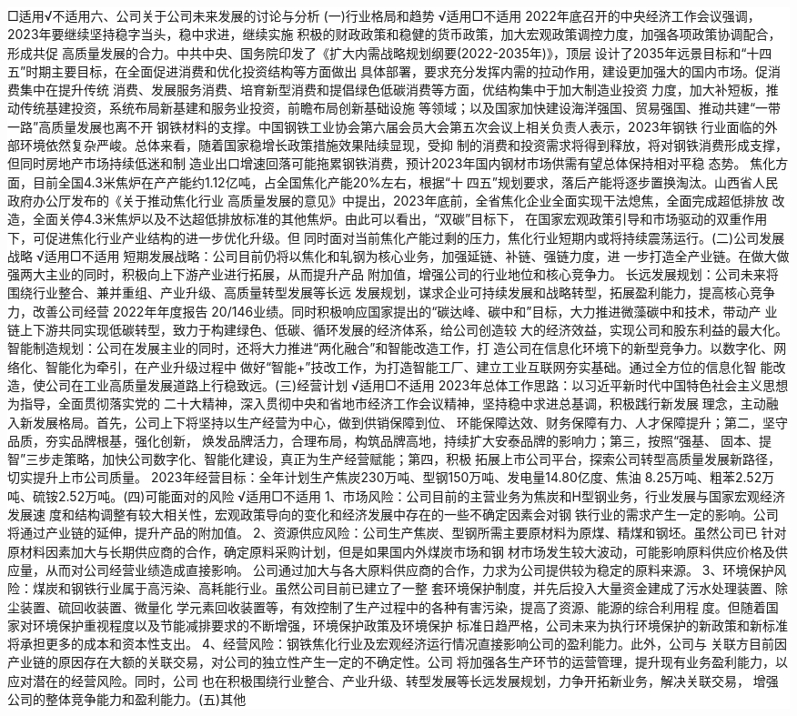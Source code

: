 □适用√不适用六、公司关于公司未来发展的讨论与分析
(一)行业格局和趋势
√适用□不适用
2022年底召开的中央经济工作会议强调，2023年要继续坚持稳字当头，稳中求进，继续实施
积极的财政政策和稳健的货币政策，加大宏观政策调控力度，加强各项政策协调配合，形成共促
高质量发展的合力。中共中央、国务院印发了《扩大内需战略规划纲要(2022-2035年)》，顶层
设计了2035年远景目标和“十四五”时期主要目标，在全面促进消费和优化投资结构等方面做出
具体部署，要求充分发挥内需的拉动作用，建设更加强大的国内市场。促消费集中在提升传统
消费、发展服务消费、培育新型消费和提倡绿色低碳消费等方面，优结构集中于加大制造业投资
力度，加大补短板，推动传统基建投资，系统布局新基建和服务业投资，前瞻布局创新基础设施
等领域；以及国家加快建设海洋强国、贸易强国、推动共建“一带一路”高质量发展也离不开
钢铁材料的支撑。中国钢铁工业协会第六届会员大会第五次会议上相关负责人表示，2023年钢铁
行业面临的外部环境依然复杂严峻。总体来看，随着国家稳增长政策措施效果陆续显现，受抑
制的消费和投资需求将得到释放，将对钢铁消费形成支撑，但同时房地产市场持续低迷和制
造业出口增速回落可能拖累钢铁消费，预计2023年国内钢材市场供需有望总体保持相对平稳
态势。
焦化方面，目前全国4.3米焦炉在产产能约1.12亿吨，占全国焦化产能20%左右，根据“十
四五”规划要求，落后产能将逐步置换淘汰。山西省人民政府办公厅发布的《关于推动焦化行业
高质量发展的意见》中提出，2023年底前，全省焦化企业全面实现干法熄焦，全面完成超低排放
改造，全面关停4.3米焦炉以及不达超低排放标准的其他焦炉。由此可以看出，“双碳”目标下，
在国家宏观政策引导和市场驱动的双重作用下，可促进焦化行业产业结构的进一步优化升级。但
同时面对当前焦化产能过剩的压力，焦化行业短期内或将持续震荡运行。(二)公司发展战略
√适用□不适用
短期发展战略：公司目前仍将以焦化和轧钢为核心业务，加强延链、补链、强链力度，进
一步打造全产业链。在做大做强两大主业的同时，积极向上下游产业进行拓展，从而提升产品
附加值，增强公司的行业地位和核心竞争力。
长远发展规划：公司未来将围绕行业整合、兼并重组、产业升级、高质量转型发展等长远
发展规划，谋求企业可持续发展和战略转型，拓展盈利能力，提高核心竞争力，改善公司经营
2022年年度报告
20/146业绩。同时积极响应国家提出的“碳达峰、碳中和”目标，大力推进微藻碳中和技术，带动产
业链上下游共同实现低碳转型，致力于构建绿色、低碳、循环发展的经济体系，给公司创造较
大的经济效益，实现公司和股东利益的最大化。
智能制造规划：公司在发展主业的同时，还将大力推进“两化融合”和智能改造工作，打
造公司在信息化环境下的新型竞争力。以数字化、网络化、智能化为牵引，在产业升级过程中
做好“智能+”技改工作，为打造智能工厂、建立工业互联网夯实基础。通过全方位的信息化智
能改造，使公司在工业高质量发展道路上行稳致远。(三)经营计划
√适用□不适用
2023年总体工作思路：以习近平新时代中国特色社会主义思想为指导，全面贯彻落实党的
二十大精神，深入贯彻中央和省地市经济工作会议精神，坚持稳中求进总基调，积极践行新发展
理念，主动融入新发展格局。首先，公司上下将坚持以生产经营为中心，做到供销保障到位、
环能保障达效、财务保障有力、人才保障提升；第二，坚守品质，夯实品牌根基，强化创新，
焕发品牌活力，合理布局，构筑品牌高地，持续扩大安泰品牌的影响力；第三，按照“强基、
固本、提智”三步走策略，加快公司数字化、智能化建设，真正为生产经营赋能；第四，积极
拓展上市公司平台，探索公司转型高质量发展新路径，切实提升上市公司质量。
2023年经营目标：全年计划生产焦炭230万吨、型钢150万吨、发电量14.80亿度、焦油
8.25万吨、粗苯2.52万吨、硫铵2.52万吨。(四)可能面对的风险
√适用□不适用
1、市场风险：公司目前的主营业务为焦炭和H型钢业务，行业发展与国家宏观经济发展速
度和结构调整有较大相关性，宏观政策导向的变化和经济发展中存在的一些不确定因素会对钢
铁行业的需求产生一定的影响。公司将通过产业链的延伸，提升产品的附加值。
2、资源供应风险：公司生产焦炭、型钢所需主要原材料为原煤、精煤和钢坯。虽然公司已
针对原材料因素加大与长期供应商的合作，确定原料采购计划，但是如果国内外煤炭市场和钢
材市场发生较大波动，可能影响原料供应价格及供应量，从而对公司经营业绩造成直接影响。
公司通过加大与各大原料供应商的合作，力求为公司提供较为稳定的原料来源。
3、环境保护风险：煤炭和钢铁行业属于高污染、高耗能行业。虽然公司目前已建立了一整
套环境保护制度，并先后投入大量资金建成了污水处理装置、除尘装置、硫回收装置、微量化
学元素回收装置等，有效控制了生产过程中的各种有害污染，提高了资源、能源的综合利用程
度。但随着国家对环境保护重视程度以及节能减排要求的不断增强，环境保护政策及环境保护
标准日趋严格，公司未来为执行环境保护的新政策和新标准将承担更多的成本和资本性支出。
4、经营风险：钢铁焦化行业及宏观经济运行情况直接影响公司的盈利能力。此外，公司与
关联方目前因产业链的原因存在大额的关联交易，对公司的独立性产生一定的不确定性。公司
将加强各生产环节的运营管理，提升现有业务盈利能力，以应对潜在的经营风险。同时，公司
也在积极围绕行业整合、产业升级、转型发展等长远发展规划，力争开拓新业务，解决关联交易，
增强公司的整体竞争能力和盈利能力。(五)其他